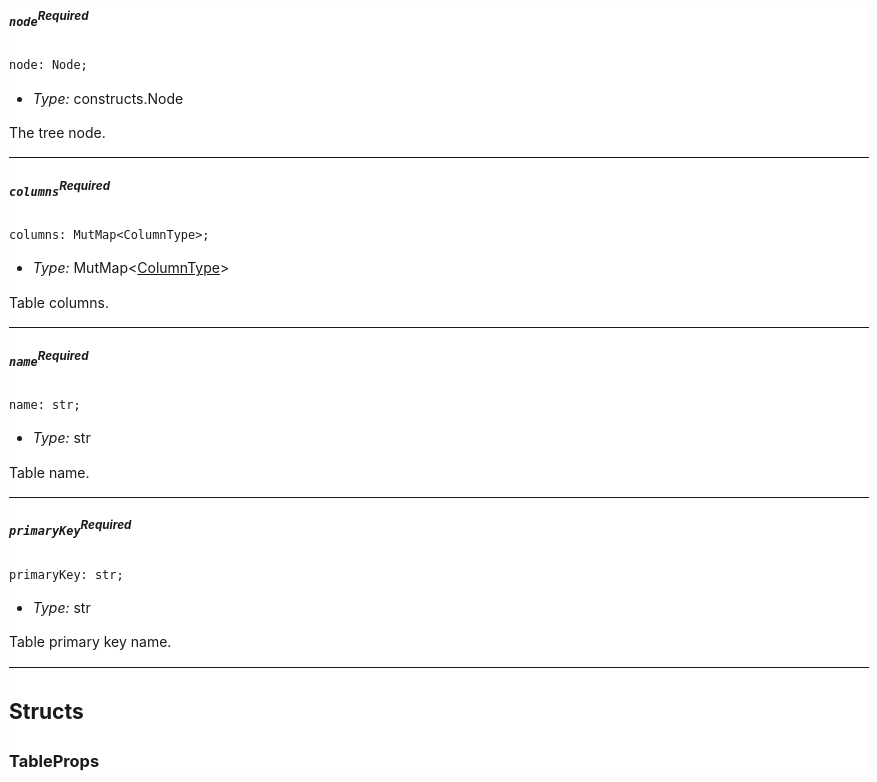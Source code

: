 
##### `node`<sup>Required</sup> <a name="node" id="@winglang/sdk.ex.Table.property.node"></a>

```wing
node: Node;
```

- *Type:* constructs.Node

The tree node.

---

##### `columns`<sup>Required</sup> <a name="columns" id="@winglang/sdk.ex.Table.property.columns"></a>

```wing
columns: MutMap<ColumnType>;
```

- *Type:* MutMap&lt;<a href="#@winglang/sdk.ex.ColumnType">ColumnType</a>&gt;

Table columns.

---

##### `name`<sup>Required</sup> <a name="name" id="@winglang/sdk.ex.Table.property.name"></a>

```wing
name: str;
```

- *Type:* str

Table name.

---

##### `primaryKey`<sup>Required</sup> <a name="primaryKey" id="@winglang/sdk.ex.Table.property.primaryKey"></a>

```wing
primaryKey: str;
```

- *Type:* str

Table primary key name.

---



## Structs <a name="Structs" id="Structs"></a>

### TableProps <a name="TableProps" id="@winglang/sdk.ex.TableProps"></a>
